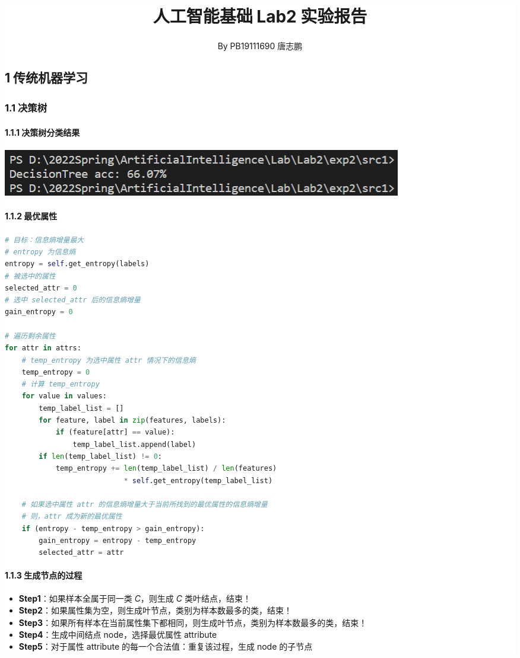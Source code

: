 <h1><center>人工智能基础 Lab2 实验报告</center></h1>

<center>By  PB19111690  唐志鹏</center>

## 1 传统机器学习

### 1.1 决策树

#### 1.1.1 决策树分类结果

![decision_tree](./fig/decision_tree.png)

#### 1.1.2 最优属性

```python
# 目标：信息熵增量最大
# entropy 为信息熵
entropy = self.get_entropy(labels)
# 被选中的属性
selected_attr = 0
# 选中 selected_attr 后的信息熵增量
gain_entropy = 0

# 遍历剩余属性
for attr in attrs:
    # temp_entropy 为选中属性 attr 情况下的信息熵
    temp_entropy = 0
    # 计算 temp_entropy
    for value in values:
        temp_label_list = []
        for feature, label in zip(features, labels):
            if (feature[attr] == value):
                temp_label_list.append(label)
        if len(temp_label_list) != 0:
            temp_entropy += len(temp_label_list) / len(features)
            				* self.get_entropy(temp_label_list)
            
    # 如果选中属性 attr 的信息熵增量大于当前所找到的最优属性的信息熵增量
    # 则，attr 成为新的最优属性
    if (entropy - temp_entropy > gain_entropy):
        gain_entropy = entropy - temp_entropy
        selected_attr = attr
```

#### 1.1.3 生成节点的过程

- **Step1**：如果样本全属于同一类 $C$，则生成 $C$ 类叶结点，结束！
- **Step2**：如果属性集为空，则生成叶节点，类别为样本数最多的类，结束！
- **Step3**：如果所有样本在当前属性集下都相同，则生成叶节点，类别为样本数最多的类，结束！
- **Step4**：生成中间结点 $\text{node}$，选择最优属性 $\text{attribute}$
- **Step5**：对于属性 $\text{attribute}$ 的每一个合法值：重复该过程，生成 $\text{node}$ 的子节点
